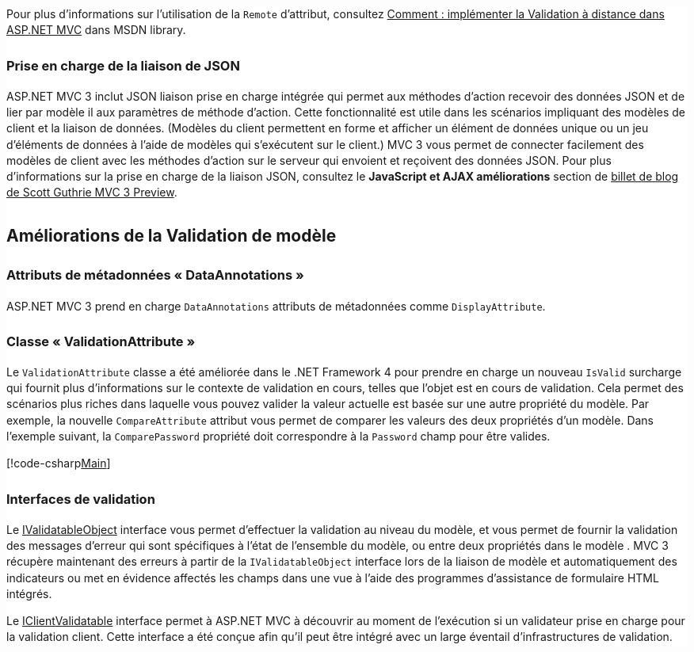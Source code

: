Pour plus d’informations sur l’utilisation de la `Remote` d’attribut, consultez [Comment : implémenter la Validation à distance dans ASP.NET MVC](https://msdn.microsoft.com/en-us/library/gg508808(VS.98).aspx) dans MSDN library.

### <a name="json-binding-support"></a>Prise en charge de la liaison de JSON

ASP.NET MVC 3 inclut JSON liaison prise en charge intégrée qui permet aux méthodes d’action recevoir des données JSON et de lier par modèle il aux paramètres de méthode d’action. Cette fonctionnalité est utile dans les scénarios impliquant des modèles de client et la liaison de données. (Modèles du client permettent en forme et afficher un élément de données unique ou un jeu d’éléments de données à l’aide de modèles qui s’exécutent sur le client.) MVC 3 vous permet de connecter facilement des modèles de client avec les méthodes d’action sur le serveur qui envoient et reçoivent des données JSON. Pour plus d’informations sur la prise en charge de la liaison JSON, consultez le **JavaScript et AJAX améliorations** section de [billet de blog de Scott Guthrie MVC 3 Preview](https://weblogs.asp.net/scottgu/archive/2010/07/27/introducing-asp-net-mvc-3-preview-1.aspx).

<a id="BM_Model_Validation_Improvements"></a>

## <a name="model-validation-improvements"></a>Améliorations de la Validation de modèle

### <a name="dataannotations-metadata-attributes"></a>Attributs de métadonnées « DataAnnotations »

ASP.NET MVC 3 prend en charge `DataAnnotations` attributs de métadonnées comme `DisplayAttribute`.

### <a name="validationattribute-class"></a>Classe « ValidationAttribute »

Le `ValidationAttribute` classe a été améliorée dans le .NET Framework 4 pour prendre en charge un nouveau `IsValid` surcharge qui fournit plus d’informations sur le contexte de validation en cours, telles que l’objet est en cours de validation. Cela permet des scénarios plus riches dans laquelle vous pouvez valider la valeur actuelle est basée sur une autre propriété du modèle. Par exemple, la nouvelle `CompareAttribute` attribut vous permet de comparer les valeurs des deux propriétés d’un modèle. Dans l’exemple suivant, la `ComparePassword` propriété doit correspondre à la `Password` champ pour être valides.

[!code-csharp[Main](mvc3/samples/sample3.cs)]

### <a name="validation-interfaces"></a>Interfaces de validation

Le [IValidatableObject](https://msdn.microsoft.com/en-us/library/system.componentmodel.dataannotations.ivalidatableobject.aspx) interface vous permet d’effectuer la validation au niveau du modèle, et vous permet de fournir la validation des messages d’erreur qui sont spécifiques à l’état de l’ensemble du modèle, ou entre deux propriétés dans le modèle . MVC 3 récupère maintenant des erreurs à partir de la `IValidatableObject` interface lors de la liaison de modèle et automatiquement des indicateurs ou met en évidence affectés les champs dans une vue à l’aide des programmes d’assistance de formulaire HTML intégrés.

Le [IClientValidatable](https://msdn.microsoft.com/en-us/library/system.web.mvc.iclientvalidatable(v=VS.98).aspx) interface permet à ASP.NET MVC à découvrir au moment de l’exécution si un validateur prise en charge pour la validation client. Cette interface a été conçue afin qu’il peut être intégré avec un large éventail d’infrastructures de validation.
